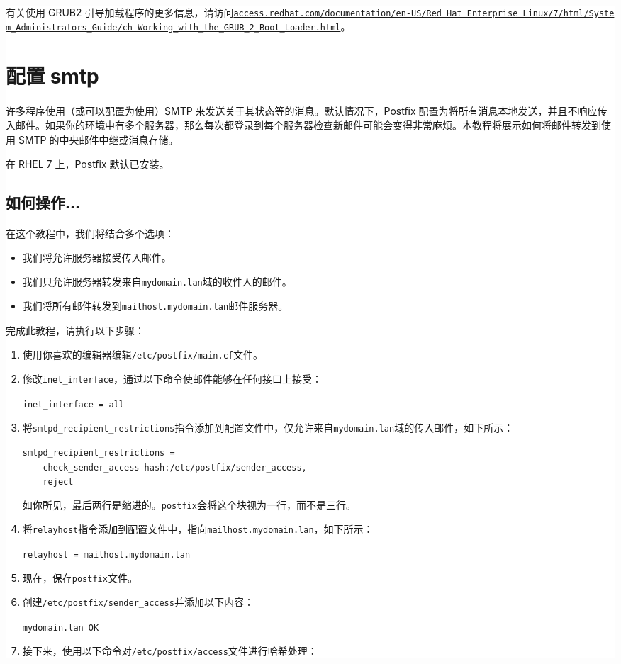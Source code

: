 有关使用 GRUB2 引导加载程序的更多信息，请访问[`access.redhat.com/documentation/en-US/Red_Hat_Enterprise_Linux/7/html/System_Administrators_Guide/ch-Working_with_the_GRUB_2_Boot_Loader.html`](https://access.redhat.com/documentation/en-US/Red_Hat_Enterprise_Linux/7/html/System_Administrators_Guide/ch-Working_with_the_GRUB_2_Boot_Loader.html)。

# 配置 smtp

许多程序使用（或可以配置为使用）SMTP 来发送关于其状态等的消息。默认情况下，Postfix 配置为将所有消息本地发送，并且不响应传入邮件。如果你的环境中有多个服务器，那么每次都登录到每个服务器检查新邮件可能会变得非常麻烦。本教程将展示如何将邮件转发到使用 SMTP 的中央邮件中继或消息存储。

在 RHEL 7 上，Postfix 默认已安装。

## 如何操作…

在这个教程中，我们将结合多个选项：

+   我们将允许服务器接受传入邮件。

+   我们只允许服务器转发来自`mydomain.lan`域的收件人的邮件。

+   我们将所有邮件转发到`mailhost.mydomain.lan`邮件服务器。

完成此教程，请执行以下步骤：

1.  使用你喜欢的编辑器编辑`/etc/postfix/main.cf`文件。

1.  修改`inet_interface`，通过以下命令使邮件能够在任何接口上接受：

    ```
    inet_interface = all
    ```

1.  将`smtpd_recipient_restrictions`指令添加到配置文件中，仅允许来自`mydomain.lan`域的传入邮件，如下所示：

    ```
    smtpd_recipient_restrictions =
        check_sender_access hash:/etc/postfix/sender_access,
        reject
    ```

    如你所见，最后两行是缩进的。`postfix`会将这个块视为一行，而不是三行。

1.  将`relayhost`指令添加到配置文件中，指向`mailhost.mydomain.lan`，如下所示：

    ```
    relayhost = mailhost.mydomain.lan
    ```

1.  现在，保存`postfix`文件。

1.  创建`/etc/postfix/sender_access`并添加以下内容：

    ```
    mydomain.lan OK
    ```

1.  接下来，使用以下命令对`/etc/postfix/access`文件进行哈希处理：
